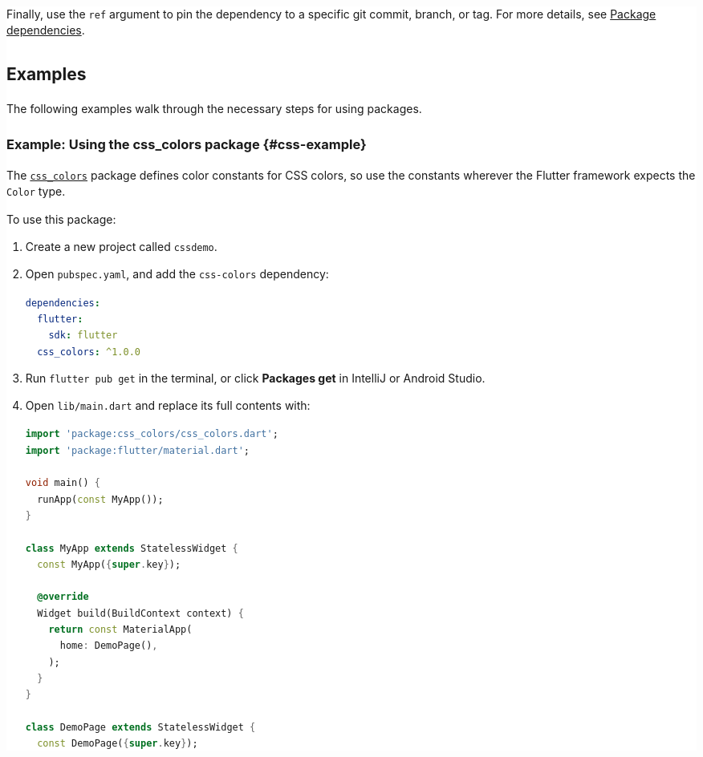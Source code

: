   Finally, use the `ref` argument to pin the dependency to a
  specific git commit, branch, or tag. For more details, see
  [Package dependencies][].

## Examples

The following examples walk through the necessary steps for
using packages.

### Example: Using the css_colors package {#css-example}

The [`css_colors`][] package
defines color constants for CSS colors, so use the constants
wherever the Flutter framework expects the `Color` type.

To use this package:

1. Create a new project called `cssdemo`.

1. Open `pubspec.yaml`, and add the `css-colors` dependency:

   ```yaml
   dependencies:
     flutter:
       sdk: flutter
     css_colors: ^1.0.0
   ```

1. Run `flutter pub get` in the terminal,
   or click **Packages get** in
   IntelliJ or Android Studio.

1. Open `lib/main.dart` and replace its full contents with:

    <?code-excerpt "lib/css_colors.dart (CssColors)"?>
    ```dart
    import 'package:css_colors/css_colors.dart';
    import 'package:flutter/material.dart';

    void main() {
      runApp(const MyApp());
    }

    class MyApp extends StatelessWidget {
      const MyApp({super.key});

      @override
      Widget build(BuildContext context) {
        return const MaterialApp(
          home: DemoPage(),
        );
      }
    }

    class DemoPage extends StatelessWidget {
      const DemoPage({super.key});


[Adding assets and images]: {{site.url}}/development/ui/assets-and-images
[Android plugins]: {{site.pub}}/flutter/packages?platform=android
[`battery`]: {{site.pub-pkg}}/battery
[*caret syntax*]: {{site.dart-site}}/tools/pub/dependencies#caret-syntax
[CocoaPods]: https://guides.cocoapods.org/syntax/podspec.html#dependency
[`css_colors`]: {{site.pub-pkg}}/css_colors
[css_colors example]: #css-example
[write a custom package]: {{site.url}}/development/packages-and-plugins/developing-packages
[developing packages]: {{site.url}}/development/packages-and-plugins/developing-packages
[`fluro`]: {{site.pub-pkg}}/fluro
[Flutter Favorites]: {{site.pub}}/flutter/favorites
[Flutter Favorites program]: {{site.url}}/development/packages-and-plugins/favorites
[Flutter landing page]: {{site.pub}}/flutter
[FlutterFire]: {{site.repo.plugins}}/blob/master/FlutterFire.md
[Gradle modules]: https://docs.gradle.org/current/userguide/declaring_dependencies.html
[`http`]: {{site.url}}/cookbook/networking/fetch-data
[Installing tab]: {{site.pub-pkg}}/css_colors/install
[iOS plugins]: {{site.pub}}/flutter/packages?platform=ios
[lockfile]: {{site.dart-site}}/tools/pub/glossary#lockfile
[Package dependencies]: {{site.dart-site}}/tools/pub/dependencies
[package versioning guide]: {{site.dart-site}}/tools/pub/versioning
[pub.dev]: {{site.pub}}
[`url_launcher`]: {{site.pub-pkg}}/url_launcher
[`url_launcher` versions]: {{site.pub-pkg}}/url_launcher/versions
[version ranges]: {{site.dart-site}}/tools/pub/dependencies#version-constraints
[web plugins]: {{site.pub}}/flutter/packages?platform=web